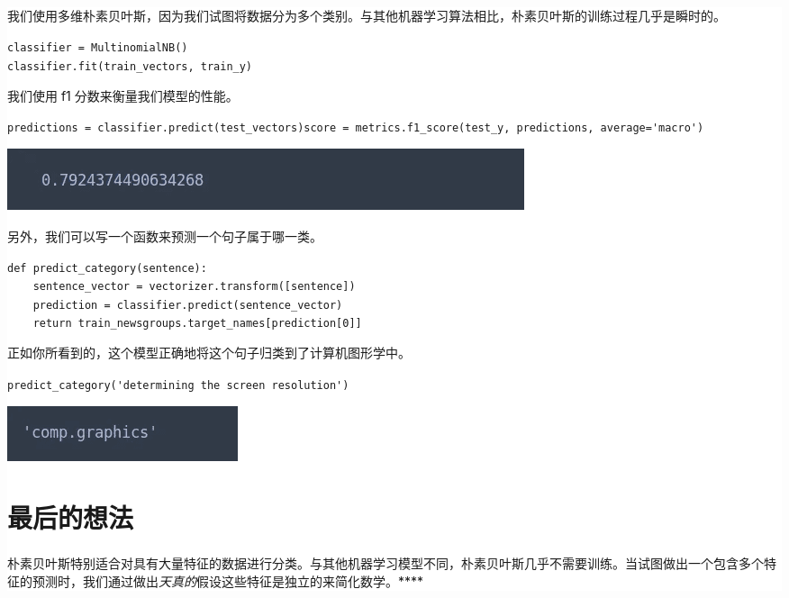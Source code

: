 我们使用多维朴素贝叶斯，因为我们试图将数据分为多个类别。与其他机器学习算法相比，朴素贝叶斯的训练过程几乎是瞬时的。

```
classifier = MultinomialNB()
classifier.fit(train_vectors, train_y)
```

我们使用 f1 分数来衡量我们模型的性能。

```
predictions = classifier.predict(test_vectors)score = metrics.f1_score(test_y, predictions, average='macro')
```

![](img/c5db5fe9f4ff60ba07e606f201cdac73.png)

另外，我们可以写一个函数来预测一个句子属于哪一类。

```
def predict_category(sentence):
    sentence_vector = vectorizer.transform([sentence])
    prediction = classifier.predict(sentence_vector)
    return train_newsgroups.target_names[prediction[0]]
```

正如你所看到的，这个模型正确地将这个句子归类到了计算机图形学中。

```
predict_category('determining the screen resolution')
```

![](img/698fadc85030b97607d70e7503d79bab.png)

# 最后的想法

朴素贝叶斯特别适合对具有大量特征的数据进行分类。与其他机器学习模型不同，朴素贝叶斯几乎不需要训练。当试图做出一个包含多个特征的预测时，我们通过做出*天真的*假设这些特征是独立的来简化数学。****